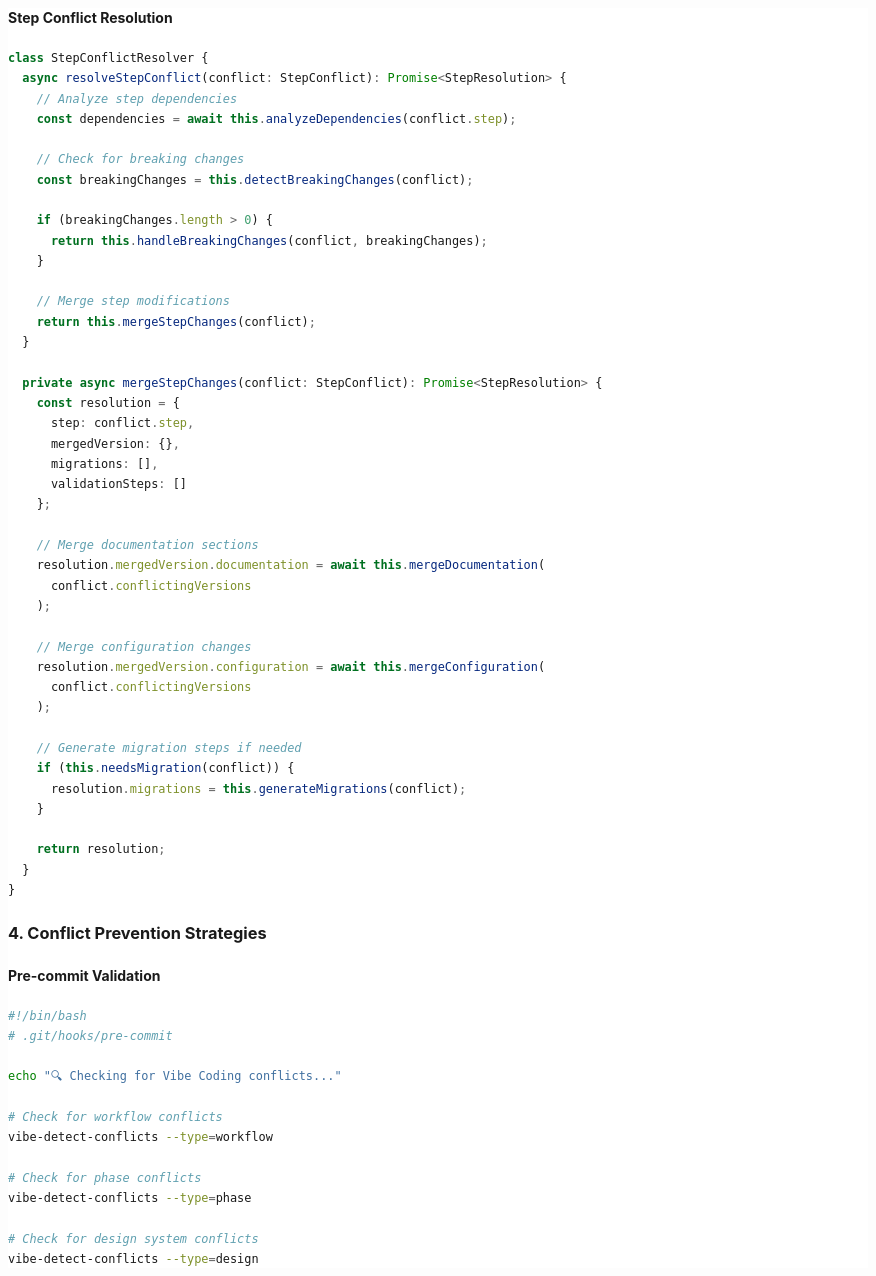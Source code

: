 #### Step Conflict Resolution
```typescript
class StepConflictResolver {
  async resolveStepConflict(conflict: StepConflict): Promise<StepResolution> {
    // Analyze step dependencies
    const dependencies = await this.analyzeDependencies(conflict.step);
    
    // Check for breaking changes
    const breakingChanges = this.detectBreakingChanges(conflict);
    
    if (breakingChanges.length > 0) {
      return this.handleBreakingChanges(conflict, breakingChanges);
    }
    
    // Merge step modifications
    return this.mergeStepChanges(conflict);
  }
  
  private async mergeStepChanges(conflict: StepConflict): Promise<StepResolution> {
    const resolution = {
      step: conflict.step,
      mergedVersion: {},
      migrations: [],
      validationSteps: []
    };
    
    // Merge documentation sections
    resolution.mergedVersion.documentation = await this.mergeDocumentation(
      conflict.conflictingVersions
    );
    
    // Merge configuration changes
    resolution.mergedVersion.configuration = await this.mergeConfiguration(
      conflict.conflictingVersions
    );
    
    // Generate migration steps if needed
    if (this.needsMigration(conflict)) {
      resolution.migrations = this.generateMigrations(conflict);
    }
    
    return resolution;
  }
}
```

### 4. Conflict Prevention Strategies

#### Pre-commit Validation
```bash
#!/bin/bash
# .git/hooks/pre-commit

echo "🔍 Checking for Vibe Coding conflicts..."

# Check for workflow conflicts
vibe-detect-conflicts --type=workflow

# Check for phase conflicts
vibe-detect-conflicts --type=phase

# Check for design system conflicts
vibe-detect-conflicts --type=design

```